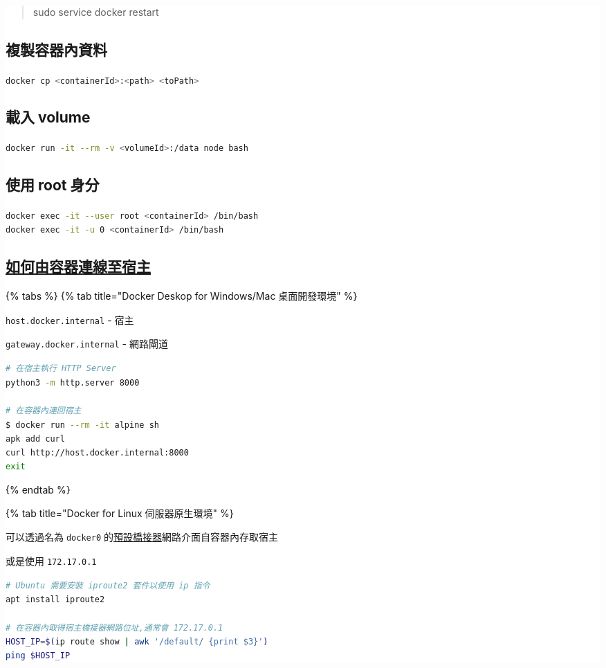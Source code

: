 > sudo service docker restart

## 複製容器內資料

```bash
docker cp <containerId>:<path> <toPath>
```

## 載入 volume

```bash
docker run -it --rm -v <volumeId>:/data node bash
```

## 使用 root 身分

```bash
docker exec -it --user root <containerId> /bin/bash
docker exec -it -u 0 <containerId> /bin/bash
```

## [如何由容器連線至宿主](https://docs.docker.com/docker-for-mac/networking/#use-cases-and-workarounds)

{% tabs %}
{% tab title="Docker Deskop for Windows/Mac 桌面開發環境" %}

`host.docker.internal` - 宿主

`gateway.docker.internal` - 網路閘道

```bash
# 在宿主執行 HTTP Server
python3 -m http.server 8000

# 在容器內連回宿主
$ docker run --rm -it alpine sh
apk add curl
curl http://host.docker.internal:8000
exit
```

{% endtab %}

{% tab title="Docker for Linux 伺服器原生環境" %}

可以透過名為 `docker0` 的[預設橋接器](https://docs.docker.com/network/bridge/)網路介面自容器內存取宿主

或是使用 `172.17.0.1`

```bash
# Ubuntu 需要安裝 iproute2 套件以使用 ip 指令
apt install iproute2

# 在容器內取得宿主橋接器網路位址,通常會 172.17.0.1
HOST_IP=$(ip route show | awk '/default/ {print $3}')
ping $HOST_IP
```
